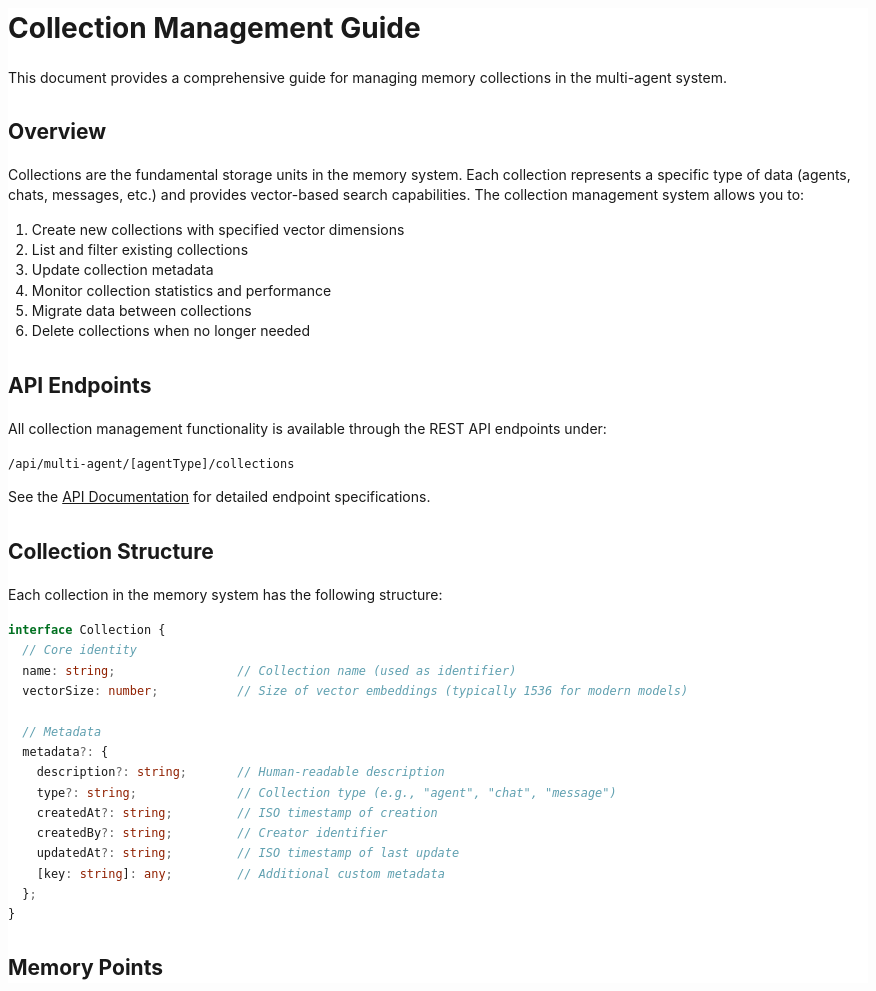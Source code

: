 # Collection Management Guide

This document provides a comprehensive guide for managing memory collections in the multi-agent system.

## Overview

Collections are the fundamental storage units in the memory system. Each collection represents a specific type of data (agents, chats, messages, etc.) and provides vector-based search capabilities. The collection management system allows you to:

1. Create new collections with specified vector dimensions
2. List and filter existing collections
3. Update collection metadata
4. Monitor collection statistics and performance
5. Migrate data between collections
6. Delete collections when no longer needed

## API Endpoints

All collection management functionality is available through the REST API endpoints under:

```
/api/multi-agent/[agentType]/collections
```

See the [API Documentation](/docs/api/multi-agent/API_DOCUMENTATION.md) for detailed endpoint specifications.

## Collection Structure

Each collection in the memory system has the following structure:

```typescript
interface Collection {
  // Core identity
  name: string;                 // Collection name (used as identifier)
  vectorSize: number;           // Size of vector embeddings (typically 1536 for modern models)
  
  // Metadata
  metadata?: {
    description?: string;       // Human-readable description
    type?: string;              // Collection type (e.g., "agent", "chat", "message")
    createdAt?: string;         // ISO timestamp of creation
    createdBy?: string;         // Creator identifier
    updatedAt?: string;         // ISO timestamp of last update
    [key: string]: any;         // Additional custom metadata
  };
}
```

## Memory Points
